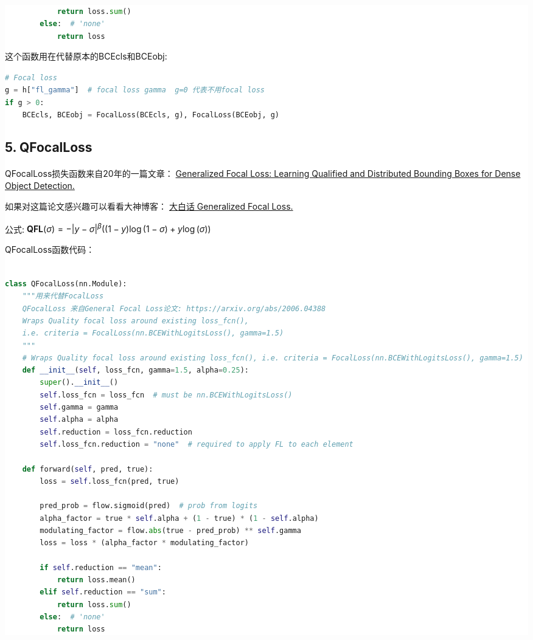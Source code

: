 ```python
            return loss.sum()
        else:  # 'none'
            return loss
```

这个函数用在代替原本的BCEcls和BCEobj:
```python
# Focal loss
g = h["fl_gamma"]  # focal loss gamma  g=0 代表不用focal loss
if g > 0:
    BCEcls, BCEobj = FocalLoss(BCEcls, g), FocalLoss(BCEobj, g)
```


## 5. QFocalLoss

QFocalLoss损失函数来自20年的一篇文章： [Generalized Focal Loss: Learning Qualified and Distributed Bounding Boxes for Dense Object Detection.](https://arxiv.org/abs/2006.04388)

如果对这篇论文感兴趣可以看看大神博客： [大白话 Generalized Focal Loss.](https://zhuanlan.zhihu.com/p/147691786)

公式:
$\mathbf{Q F L}(\sigma)=-|y-\sigma|^{\beta}((1-y) \log (1-\sigma)+y \log (\sigma))$

QFocalLoss函数代码：


```python

class QFocalLoss(nn.Module):
    """用来代替FocalLoss
    QFocalLoss 来自General Focal Loss论文: https://arxiv.org/abs/2006.04388
    Wraps Quality focal loss around existing loss_fcn(), 
    i.e. criteria = FocalLoss(nn.BCEWithLogitsLoss(), gamma=1.5)
    """
    # Wraps Quality focal loss around existing loss_fcn(), i.e. criteria = FocalLoss(nn.BCEWithLogitsLoss(), gamma=1.5)
    def __init__(self, loss_fcn, gamma=1.5, alpha=0.25):
        super().__init__()
        self.loss_fcn = loss_fcn  # must be nn.BCEWithLogitsLoss()
        self.gamma = gamma
        self.alpha = alpha
        self.reduction = loss_fcn.reduction
        self.loss_fcn.reduction = "none"  # required to apply FL to each element

    def forward(self, pred, true):
        loss = self.loss_fcn(pred, true)

        pred_prob = flow.sigmoid(pred)  # prob from logits
        alpha_factor = true * self.alpha + (1 - true) * (1 - self.alpha)
        modulating_factor = flow.abs(true - pred_prob) ** self.gamma
        loss = loss * (alpha_factor * modulating_factor)

        if self.reduction == "mean":
            return loss.mean()
        elif self.reduction == "sum":
            return loss.sum()
        else:  # 'none'
            return loss
```
